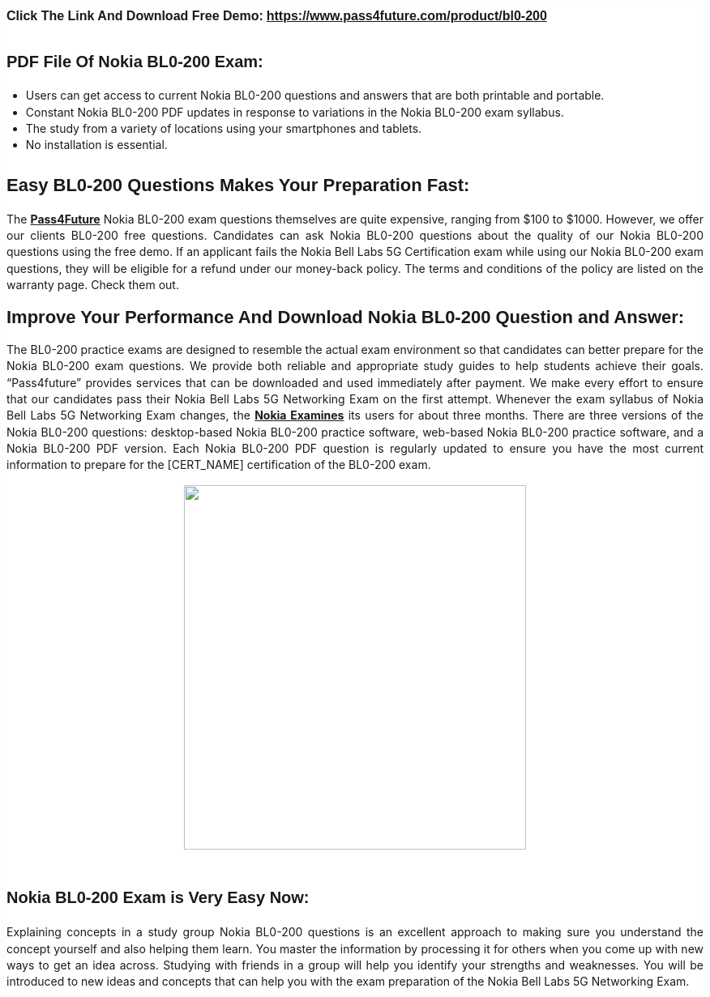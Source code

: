 <p style="text-align: justify;"><span style="font-family:Tahoma,Geneva,sans-serif;"><span style="font-size:16px;"><strong>Click The Link And Download Free Demo:</strong></span></span> <a href="https://www.pass4future.com/product/bl0-200" target="_blank"><span style="font-family:Tahoma,Geneva,sans-serif;"><span style="font-size:16px;"><strong>https://www.pass4future.com/product/bl0-200</strong></span></span></a></p>

<h2 style="text-align: justify;"><strong><span style="font-family:Tahoma,Geneva,sans-serif;"><span style="font-size:20px;">PDF File Of Nokia BL0-200 Exam:</span></span></strong></h2>

<ul>
	<li style="text-align: justify;">Users can get access to current Nokia BL0-200 questions and answers that are both printable and portable.</li>
	<li style="text-align: justify;">Constant Nokia BL0-200 PDF updates in response to variations in the Nokia BL0-200 exam syllabus.</li>
	<li style="text-align: justify;">The study from a variety of locations using your smartphones and tablets.</li>
	<li style="text-align: justify;">No installation is essential.</li>
</ul>

<h3 style="text-align: justify;"><span style="font-family:Tahoma,Geneva,sans-serif;"><strong><span style="font-size:22px;">Easy BL0-200 Questions Makes Your Preparation Fast:</span></strong></span></h3>

<p style="text-align: justify;">The <strong><a href="https://www.pass4future.com/" target="_blank">Pass4Future</a></strong> Nokia BL0-200 exam questions themselves are quite expensive, ranging from $100 to $1000. However, we offer our clients BL0-200 free questions. Candidates can ask Nokia BL0-200 questions about the quality of our Nokia BL0-200 questions using the free demo. If an applicant fails the Nokia Bell Labs 5G Certification exam while using our Nokia BL0-200 exam questions, they will be eligible for a refund under our money-back policy. The terms and conditions of the policy are listed on the warranty page. Check them out.</p>

<p style="text-align: justify;"><strong><span style="font-family:Tahoma,Geneva,sans-serif;"><span style="font-size:22px;">Improve Your Performance And Download Nokia BL0-200 Question and Answer:</span></span></strong></p>

<p style="text-align: justify;">The BL0-200 practice exams are designed to resemble the actual exam environment so that candidates can better prepare for the Nokia BL0-200 exam questions. We provide both reliable and appropriate study guides to help students achieve their goals. “Pass4future” provides services that can be downloaded and used immediately after payment. We make every effort to ensure that our candidates pass their Nokia Bell Labs 5G Networking Exam on the first attempt. Whenever the exam syllabus of Nokia Bell Labs 5G Networking Exam changes, the <strong><a href="https://www.pass4future.com/nokia" target="_blank">Nokia Examines</a></strong> its users for about three months. There are three versions of the Nokia BL0-200 questions: desktop-based Nokia BL0-200 practice software, web-based Nokia BL0-200 practice software, and a Nokia BL0-200 PDF version. Each Nokia BL0-200 PDF question is regularly updated to ensure you have the most current information to prepare for the [CERT_NAME] certification of the BL0-200 exam.</p>

<p style="text-align: center;"><a href="https://www.pass4future.com/product/bl0-200" target="_blank"><img alt="" src="https://www.thequestionanswers.com/wp-content/uploads/2022/02/imgpsh_fullsize_anim-3.webp" style="width: 70%; height: 450px;" /></a></p>

<h4 style="text-align: justify;"><br />
<strong><span style="font-family:Tahoma,Geneva,sans-serif;"><span style="font-size:20px;">Nokia BL0-200 Exam is Very Easy Now:</span></span></strong></h4>

<p style="text-align: justify;">Explaining concepts in a study group Nokia BL0-200 questions is an excellent approach to making sure you understand the concept yourself and also helping them learn. You master the information by processing it for others when you come up with new ways to get an idea across. Studying with friends in a group will help you identify your strengths and weaknesses. You will be introduced to new ideas and concepts that can help you with the exam preparation of the Nokia Bell Labs 5G Networking Exam.</p>
